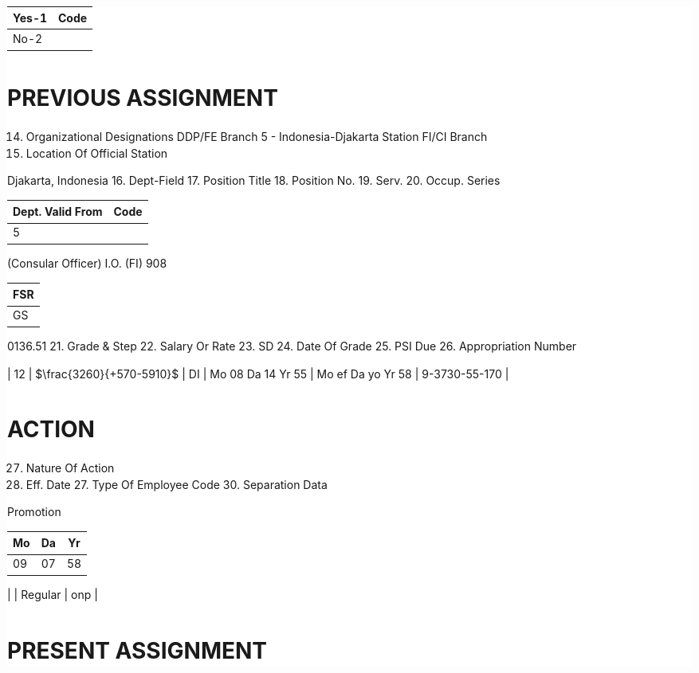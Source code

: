 | Yes-1 | Code |
| ----- | ---- |
| No-2  |      |


# PREVIOUS ASSIGNMENT

14. Organizational Designations
    DDP/FE
    Branch 5 - Indonesia-Djakarta Station
    FI/CI Branch
15. Location Of Official Station

Djakarta, Indonesia
16. Dept-Field
17. Position Title
18. Position No.
19. Serv. 20. Occup. Series

| Dept. Valid From | Code |
| ---------------- | ---- |
| 5                |      |

(Consular Officer)
I.O. (FI)
908

| FSR |
| --- |
| GS  |

0136.51
21. Grade & Step 22. Salary Or Rate 23. SD 24. Date Of Grade 25. PSI Due 26. Appropriation Number

| 12 | $\frac{3260}{+570-5910}$ | DI | Mo 08 Da 14 Yr 55 | Mo ef Da yo Yr 58 | 9-3730-55-170 |

# ACTION

27. Nature Of Action
28. Eff. Date 27. Type Of Employee Code 30. Separation Data

Promotion

| Mo  | Da  | Yr  |
| --- | --- | --- |
| 09  | 07  | 58  |

|  | Regular | onp |

# PRESENT ASSIGNMENT
